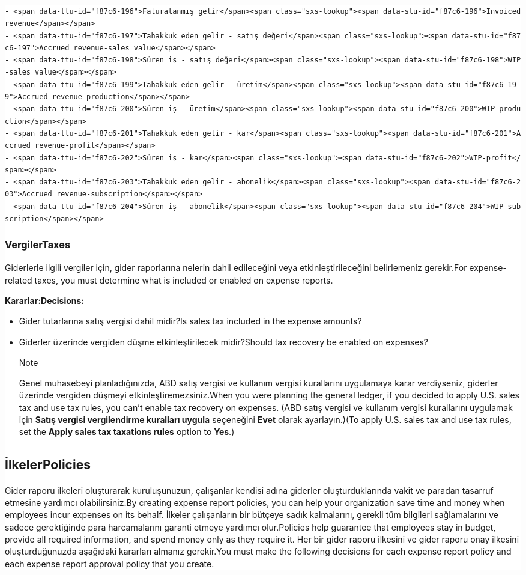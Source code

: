     - <span data-ttu-id="f87c6-196">Faturalanmış gelir</span><span class="sxs-lookup"><span data-stu-id="f87c6-196">Invoiced revenue</span></span>
    - <span data-ttu-id="f87c6-197">Tahakkuk eden gelir - satış değeri</span><span class="sxs-lookup"><span data-stu-id="f87c6-197">Accrued revenue-sales value</span></span>
    - <span data-ttu-id="f87c6-198">Süren iş - satış değeri</span><span class="sxs-lookup"><span data-stu-id="f87c6-198">WIP-sales value</span></span>
    - <span data-ttu-id="f87c6-199">Tahakkuk eden gelir - üretim</span><span class="sxs-lookup"><span data-stu-id="f87c6-199">Accrued revenue-production</span></span>
    - <span data-ttu-id="f87c6-200">Süren iş - üretim</span><span class="sxs-lookup"><span data-stu-id="f87c6-200">WIP-production</span></span>
    - <span data-ttu-id="f87c6-201">Tahakkuk eden gelir - kar</span><span class="sxs-lookup"><span data-stu-id="f87c6-201">Accrued revenue-profit</span></span>
    - <span data-ttu-id="f87c6-202">Süren iş - kar</span><span class="sxs-lookup"><span data-stu-id="f87c6-202">WIP-profit</span></span>
    - <span data-ttu-id="f87c6-203">Tahakkuk eden gelir - abonelik</span><span class="sxs-lookup"><span data-stu-id="f87c6-203">Accrued revenue-subscription</span></span>
    - <span data-ttu-id="f87c6-204">Süren iş - abonelik</span><span class="sxs-lookup"><span data-stu-id="f87c6-204">WIP-subscription</span></span>

### <a name="taxes"></a><span data-ttu-id="f87c6-205">Vergiler</span><span class="sxs-lookup"><span data-stu-id="f87c6-205">Taxes</span></span>

<span data-ttu-id="f87c6-206">Giderlerle ilgili vergiler için, gider raporlarına nelerin dahil edileceğini veya etkinleştirileceğini belirlemeniz gerekir.</span><span class="sxs-lookup"><span data-stu-id="f87c6-206">For expense-related taxes, you must determine what is included or enabled on expense reports.</span></span>

<span data-ttu-id="f87c6-207">**Kararlar:**</span><span class="sxs-lookup"><span data-stu-id="f87c6-207">**Decisions:**</span></span>

- <span data-ttu-id="f87c6-208">Gider tutarlarına satış vergisi dahil midir?</span><span class="sxs-lookup"><span data-stu-id="f87c6-208">Is sales tax included in the expense amounts?</span></span>
- <span data-ttu-id="f87c6-209">Giderler üzerinde vergiden düşme etkinleştirilecek midir?</span><span class="sxs-lookup"><span data-stu-id="f87c6-209">Should tax recovery be enabled on expenses?</span></span>

    > [!NOTE]
    > <span data-ttu-id="f87c6-210">Genel muhasebeyi planladığınızda, ABD satış vergisi ve kullanım vergisi kurallarını uygulamaya karar verdiyseniz, giderler üzerinde vergiden düşmeyi etkinleştiremezsiniz.</span><span class="sxs-lookup"><span data-stu-id="f87c6-210">When you were planning the general ledger, if you decided to apply U.S. sales tax and use tax rules, you can’t enable tax recovery on expenses.</span></span> <span data-ttu-id="f87c6-211">(ABD satış vergisi ve kullanım vergisi kurallarını uygulamak için **Satış vergisi vergilendirme kuralları uygula** seçeneğini **Evet** olarak ayarlayın.)</span><span class="sxs-lookup"><span data-stu-id="f87c6-211">(To apply U.S. sales tax and use tax rules, set the **Apply sales tax taxations rules** option to **Yes**.)</span></span>

## <a name="policies"></a><span data-ttu-id="f87c6-212">İlkeler</span><span class="sxs-lookup"><span data-stu-id="f87c6-212">Policies</span></span>

<span data-ttu-id="f87c6-213">Gider raporu ilkeleri oluşturarak kuruluşunuzun, çalışanlar kendisi adına giderler oluşturduklarında vakit ve paradan tasarruf etmesine yardımcı olabilirsiniz.</span><span class="sxs-lookup"><span data-stu-id="f87c6-213">By creating expense report policies, you can help your organization save time and money when employees incur expenses on its behalf.</span></span> <span data-ttu-id="f87c6-214">İlkeler çalışanların bir bütçeye sadık kalmalarını, gerekli tüm bilgileri sağlamalarını ve sadece gerektiğinde para harcamalarını garanti etmeye yardımcı olur.</span><span class="sxs-lookup"><span data-stu-id="f87c6-214">Policies help guarantee that employees stay in budget, provide all required information, and spend money only as they require it.</span></span> <span data-ttu-id="f87c6-215">Her bir gider raporu ilkesini ve gider raporu onay ilkesini oluşturduğunuzda aşağıdaki kararları almanız gerekir.</span><span class="sxs-lookup"><span data-stu-id="f87c6-215">You must make the following decisions for each expense report policy and each expense report approval policy that you create.</span></span>
